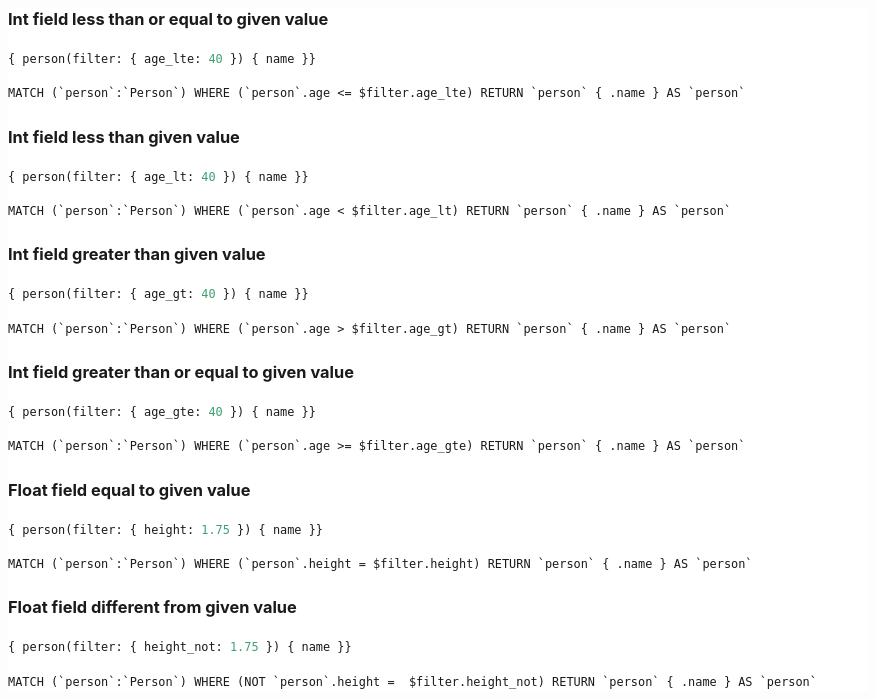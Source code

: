 ### Int field less than or equal to given value
```graphql
{ person(filter: { age_lte: 40 }) { name }}
```
```cypher
MATCH (`person`:`Person`) WHERE (`person`.age <= $filter.age_lte) RETURN `person` { .name } AS `person`
```

### Int field less than given value
```graphql
{ person(filter: { age_lt: 40 }) { name }}
```
```cypher
MATCH (`person`:`Person`) WHERE (`person`.age < $filter.age_lt) RETURN `person` { .name } AS `person`
```

### Int field greater than given value
```graphql
{ person(filter: { age_gt: 40 }) { name }}
```
```cypher
MATCH (`person`:`Person`) WHERE (`person`.age > $filter.age_gt) RETURN `person` { .name } AS `person`
```

### Int field greater than or equal to given value
```graphql
{ person(filter: { age_gte: 40 }) { name }}
```
```cypher
MATCH (`person`:`Person`) WHERE (`person`.age >= $filter.age_gte) RETURN `person` { .name } AS `person`
```

### Float field equal to given value
```graphql
{ person(filter: { height: 1.75 }) { name }}
```
```cypher
MATCH (`person`:`Person`) WHERE (`person`.height = $filter.height) RETURN `person` { .name } AS `person`
```

### Float field different from given value
```graphql
{ person(filter: { height_not: 1.75 }) { name }}
```
```cypher
MATCH (`person`:`Person`) WHERE (NOT `person`.height =  $filter.height_not) RETURN `person` { .name } AS `person`
```
